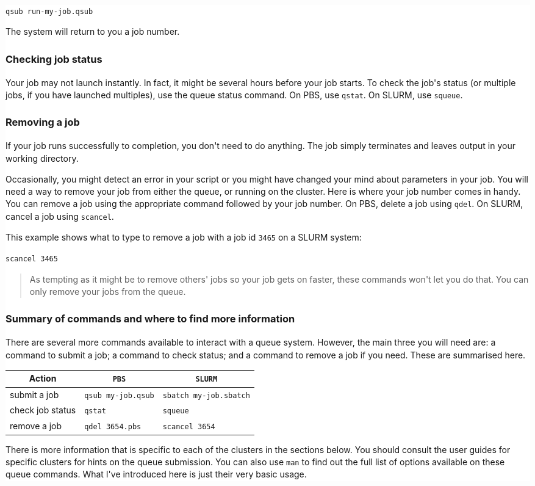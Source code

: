     qsub run-my-job.qsub

The system will return to you a job number.

### Checking job status
Your job may not launch instantly.
In fact, it might be several hours before your job starts.
To check the job's status (or multiple jobs, if you have launched multiples),
use the queue status command.
On PBS, use `qstat`.
On SLURM, use `squeue`.

### Removing a job
If your job runs successfully to completion, you don't need to do anything.
The job simply terminates and leaves output in your working directory.

Occasionally, you might detect an error in your script or
you might have changed your mind about parameters in your job.
You will need a way to remove your job from either the queue,
or running on the cluster.
Here is where your job number comes in handy.
You can remove a job using the appropriate command followed
by your job number.
On PBS, delete a job using `qdel`.
On SLURM, cancel a job using `scancel`.

This example shows what to type to remove a job with a
job id `3465` on a SLURM system:

    scancel 3465


> As tempting as it might be to remove others' jobs so your
> job gets on faster, these commands won't let you do that.
> You can only remove your jobs from the queue.


### Summary of commands and where to find more information

There are several more commands available to interact
with a queue system.
However, the main three you will need are: a command to submit a job;
a command to check status; and a command to remove a job if you need.
These are summarised here.

 | Action           | `PBS`              | `SLURM`                |
 |------------------|--------------------|------------------------|
 | submit a job     | `qsub my-job.qsub` | `sbatch my-job.sbatch` |
 | check job status | `qstat`            | `squeue`               |
 | remove a job     | `qdel 3654.pbs`    | `scancel 3654`         |

There is more information that is specific to each of the clusters
in the sections below.
You should consult the user guides for specific clusters for hints
on the queue submission.
You can also use `man` to find out the full list of options
available on these queue commands.
What I've introduced here is just their very basic usage.
